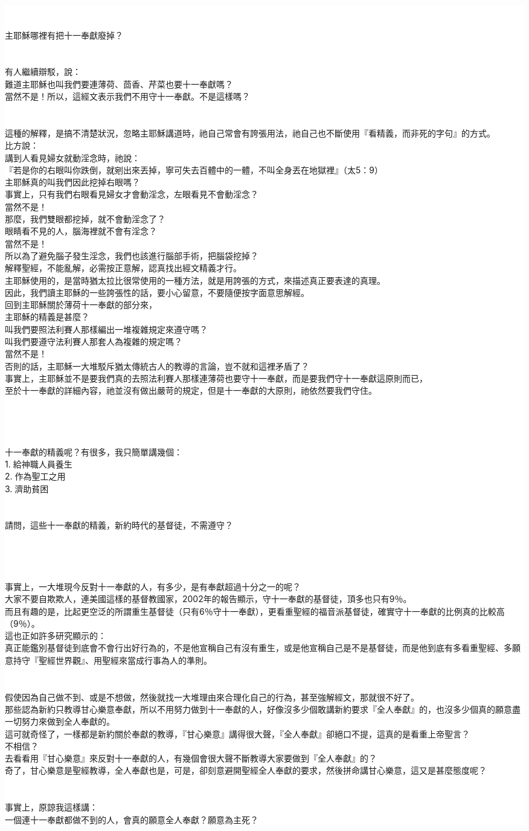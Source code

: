 <br>
<br>
主耶穌哪裡有把十一奉獻廢掉？<br>
<br>
<br>
有人繼續辯駁，說：<br>
難道主耶穌也叫我們要連薄荷、茴香、芹菜也要十一奉獻嗎？<br>
當然不是！所以，這經文表示我們不用守十一奉獻。不是這樣嗎？<br>
<br>
<br>
這種的解釋，是搞不清楚狀況，忽略主耶穌講道時，祂自己常會有誇張用法，祂自己也不斷使用『看精義，而非死的字句』的方式。<br>
比方說：<br>
講到人看見婦女就動淫念時，祂說：<br>
『若是你的右眼叫你跌倒，就剜出來丟掉，寧可失去百體中的一體，不叫全身丟在地獄裡』（太5：9）<br>
主耶穌真的叫我們因此挖掉右眼嗎？<br>
事實上，只有我們右眼看見婦女才會動淫念，左眼看見不會動淫念？<br>
當然不是！<br>
那麼，我們雙眼都挖掉，就不會動淫念了？<br>
眼睛看不見的人，腦海裡就不會有淫念？<br>
當然不是！<br>
所以為了避免腦子發生淫念，我們也該進行腦部手術，把腦袋挖掉？<br>
解釋聖經，不能亂解，必需按正意解，認真找出經文精義才行。<br>
主耶穌使用的，是當時猶太拉比很常使用的一種方法，就是用誇張的方式，來描述真正要表達的真理。<br>
因此，我們讀主耶穌的一些誇張性的話，要小心留意，不要隨便按字面意思解經。<br>
回到主耶穌關於薄荷十一奉獻的部分來，<br>
主耶穌的精義是甚麼？<br>
叫我們要照法利賽人那樣編出一堆複雜規定來遵守嗎？<br>
叫我們要遵守法利賽人那套人為複雜的規定嗎？<br>
當然不是！<br>
否則的話，主耶穌一大堆駁斥猶太傳統古人的教導的言論，豈不就和這裡矛盾了？<br>
事實上，主耶穌並不是要我們真的去照法利賽人那樣連薄荷也要守十一奉獻，而是要我們守十一奉獻這原則而已，<br>
至於十一奉獻的詳細內容，祂並沒有做出嚴苛的規定，但是十一奉獻的大原則，祂依然要我們守住。<br>
<br>
<br>
<br>
<br>
十一奉獻的精義呢？有很多，我只簡單講幾個：<br>
1. 給神職人員養生<br>
2. 作為聖工之用<br>
3. 濟助貧困<br>
<br>
<br>
請問，這些十一奉獻的精義，新約時代的基督徒，不需遵守？<br>
<br>
<br>
<br>
<br>
事實上，一大堆現今反對十一奉獻的人，有多少，是有奉獻超過十分之一的呢？<br>
大家不要自欺欺人，連美國這樣的基督教國家，2002年的報告顯示，守十一奉獻的基督徒，頂多也只有9％。<br>
而且有趣的是，比起更空泛的所謂重生基督徒（只有6％守十一奉獻），更看重聖經的福音派基督徒，確實守十一奉獻的比例真的比較高（9％）。<br>
這也正如許多研究顯示的：<br>
真正能鑑別基督徒到底會不會行出好行為的，不是他宣稱自己有沒有重生，或是他宣稱自己是不是基督徒，而是他到底有多看重聖經、多願意持守『聖經世界觀』、用聖經來當成行事為人的準則。<br>
<br>
<br>
假使因為自己做不到、或是不想做，然後就找一大堆理由來合理化自己的行為，甚至強解經文，那就很不好了。<br>
那些認為新約只教導甘心樂意奉獻，所以不用努力做到十一奉獻的人，好像沒多少個敢講新約要求『全人奉獻』的，也沒多少個真的願意盡一切努力來做到全人奉獻的。<br>
這可就奇怪了，一樣都是新約關於奉獻的教導，『甘心樂意』講得很大聲，『全人奉獻』卻絕口不提，這真的是看重上帝聖言？<br>
不相信？<br>
去看看用『甘心樂意』來反對十一奉獻的人，有幾個會很大聲不斷教導大家要做到『全人奉獻』的？<br>
奇了，甘心樂意是聖經教導，全人奉獻也是，可是，卻刻意避開聖經全人奉獻的要求，然後拼命講甘心樂意，這又是甚麼態度呢？<br>
<br>
<br>
事實上，原諒我這樣講：<br>
一個連十一奉獻都做不到的人，會真的願意全人奉獻？願意為主死？<br>